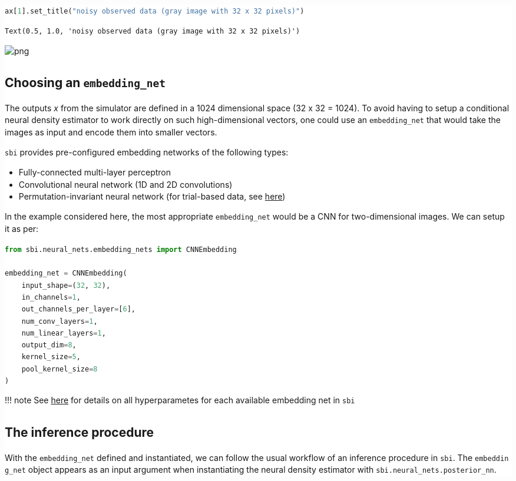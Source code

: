```python
ax[1].set_title("noisy observed data (gray image with 32 x 32 pixels)")
```




    Text(0.5, 1.0, 'noisy observed data (gray image with 32 x 32 pixels)')




    
![png](05_embedding_net_files/05_embedding_net_7_1.png)
    


## Choosing an `embedding_net`

The outputs $x$ from the simulator are defined in a 1024 dimensional space (32 x 32 = 1024). To avoid having to setup a conditional neural density estimator to work directly on such high-dimensional vectors, one could use an `embedding_net` that would take the images as input and encode them into smaller vectors.

`sbi` provides pre-configured embedding networks of the following types:

- Fully-connected multi-layer perceptron
- Convolutional neural network (1D and 2D convolutions)
- Permutation-invariant neural network (for trial-based data, see [here](https://sbi-dev.github.io/sbi/tutorial/14_iid_data_and_permutation_invariant_embeddings/))

In the example considered here, the most appropriate `embedding_net` would be a CNN for two-dimensional images. We can setup it as per:



```python
from sbi.neural_nets.embedding_nets import CNNEmbedding

embedding_net = CNNEmbedding(
    input_shape=(32, 32),
    in_channels=1,
    out_channels_per_layer=[6],
    num_conv_layers=1,
    num_linear_layers=1,
    output_dim=8,
    kernel_size=5,
    pool_kernel_size=8
)
```

!!! note
    See [here](https://github.com/sbi-dev/sbi/blob/main/sbi/neural_nets/embedding_nets.py) for details on all hyperparametes for each available embedding net in `sbi`

## The inference procedure

With the `embedding_net` defined and instantiated, we can follow the usual workflow of an inference procedure in `sbi`. The `embedding_net` object appears as an input argument when instantiating the neural density estimator with `sbi.neural_nets.posterior_nn`.

